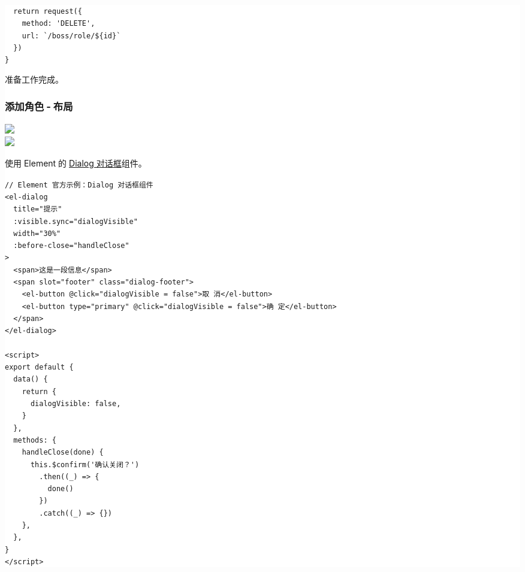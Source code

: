 ```JS
  return request({
    method: 'DELETE',
    url: `/boss/role/${id}`
  })
}

```

准备⼯作完成。

### 添加角色 - 布局

<img src="/images/vue/345.jpg" style="width: 100%; display:inline-block; margin: 0 ;">

<img src="/images/vue/056.gif" style="width: 100%; display:inline-block; margin: 0 ;">

使⽤ Element 的 [Dialog 对话框](https://element.eleme.cn/#/zh-CN/component/dialog)组件。

```vue
// Element 官⽅示例：Dialog 对话框组件
<el-dialog
  title="提示"
  :visible.sync="dialogVisible"
  width="30%"
  :before-close="handleClose"
>
  <span>这是一段信息</span>
  <span slot="footer" class="dialog-footer">
    <el-button @click="dialogVisible = false">取 消</el-button>
    <el-button type="primary" @click="dialogVisible = false">确 定</el-button>
  </span>
</el-dialog>

<script>
export default {
  data() {
    return {
      dialogVisible: false,
    }
  },
  methods: {
    handleClose(done) {
      this.$confirm('确认关闭？')
        .then((_) => {
          done()
        })
        .catch((_) => {})
    },
  },
}
</script>
```
